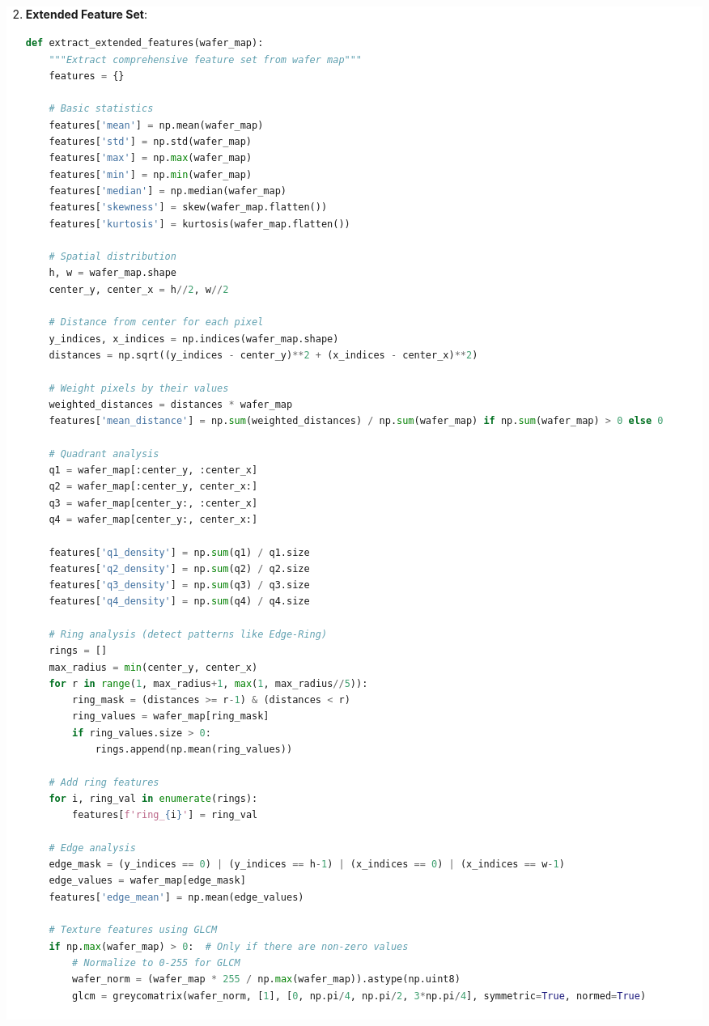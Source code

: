 2. **Extended Feature Set**:
   ```python
   def extract_extended_features(wafer_map):
       """Extract comprehensive feature set from wafer map"""
       features = {}
       
       # Basic statistics
       features['mean'] = np.mean(wafer_map)
       features['std'] = np.std(wafer_map)
       features['max'] = np.max(wafer_map)
       features['min'] = np.min(wafer_map)
       features['median'] = np.median(wafer_map)
       features['skewness'] = skew(wafer_map.flatten())
       features['kurtosis'] = kurtosis(wafer_map.flatten())
       
       # Spatial distribution
       h, w = wafer_map.shape
       center_y, center_x = h//2, w//2
       
       # Distance from center for each pixel
       y_indices, x_indices = np.indices(wafer_map.shape)
       distances = np.sqrt((y_indices - center_y)**2 + (x_indices - center_x)**2)
       
       # Weight pixels by their values
       weighted_distances = distances * wafer_map
       features['mean_distance'] = np.sum(weighted_distances) / np.sum(wafer_map) if np.sum(wafer_map) > 0 else 0
       
       # Quadrant analysis
       q1 = wafer_map[:center_y, :center_x]
       q2 = wafer_map[:center_y, center_x:]
       q3 = wafer_map[center_y:, :center_x]
       q4 = wafer_map[center_y:, center_x:]
       
       features['q1_density'] = np.sum(q1) / q1.size
       features['q2_density'] = np.sum(q2) / q2.size
       features['q3_density'] = np.sum(q3) / q3.size
       features['q4_density'] = np.sum(q4) / q4.size
       
       # Ring analysis (detect patterns like Edge-Ring)
       rings = []
       max_radius = min(center_y, center_x)
       for r in range(1, max_radius+1, max(1, max_radius//5)):
           ring_mask = (distances >= r-1) & (distances < r)
           ring_values = wafer_map[ring_mask]
           if ring_values.size > 0:
               rings.append(np.mean(ring_values))
       
       # Add ring features
       for i, ring_val in enumerate(rings):
           features[f'ring_{i}'] = ring_val
       
       # Edge analysis
       edge_mask = (y_indices == 0) | (y_indices == h-1) | (x_indices == 0) | (x_indices == w-1)
       edge_values = wafer_map[edge_mask]
       features['edge_mean'] = np.mean(edge_values)
       
       # Texture features using GLCM
       if np.max(wafer_map) > 0:  # Only if there are non-zero values
           # Normalize to 0-255 for GLCM
           wafer_norm = (wafer_map * 255 / np.max(wafer_map)).astype(np.uint8)
           glcm = greycomatrix(wafer_norm, [1], [0, np.pi/4, np.pi/2, 3*np.pi/4], symmetric=True, normed=True)
           
   ```